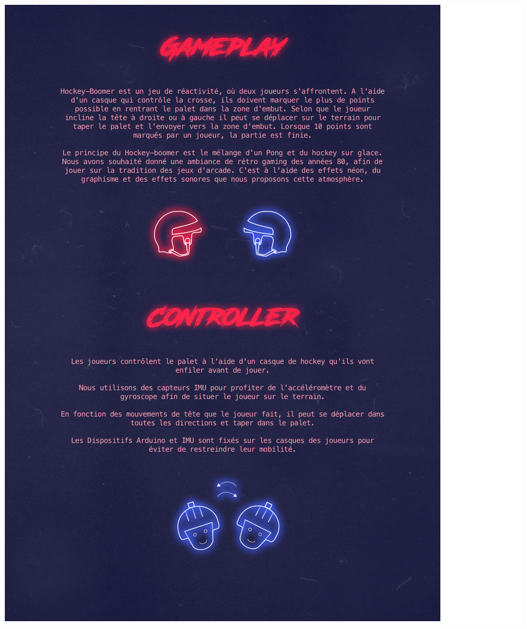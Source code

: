 ![Hockey%20Boomer/88129403_631927267638070_6749168680459829248_n.png](Hockey%20Boomer/88129403_631927267638070_6749168680459829248_n.png)
